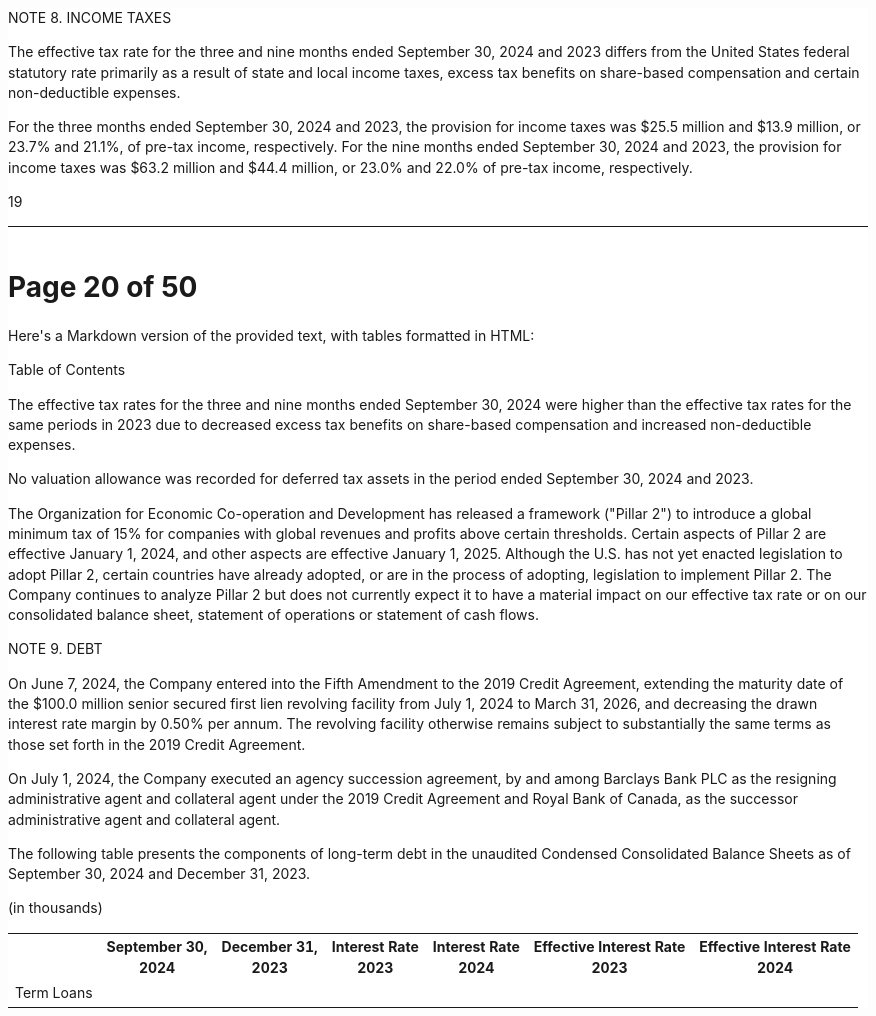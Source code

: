 NOTE 8. INCOME TAXES

The effective tax rate for the three and nine months ended September 30, 2024 and 2023 differs from the United States federal statutory rate primarily as a result of state and local income taxes, excess tax benefits on share-based compensation and certain non-deductible expenses.

For the three months ended September 30, 2024 and 2023, the provision for income taxes was $25.5 million and $13.9 million, or 23.7% and 21.1%, of pre-tax income, respectively. For the nine months ended September 30, 2024 and 2023, the provision for income taxes was $63.2 million and $44.4 million, or 23.0% and 22.0% of pre-tax income, respectively.

19


---


# Page 20 of 50

Here's a Markdown version of the provided text, with tables formatted in HTML:

Table of Contents

The effective tax rates for the three and nine months ended September 30, 2024 were higher than the effective tax rates for the same periods in 2023 due to decreased excess tax benefits on share-based compensation and increased non-deductible expenses.

No valuation allowance was recorded for deferred tax assets in the period ended September 30, 2024 and 2023.

The Organization for Economic Co-operation and Development has released a framework ("Pillar 2") to introduce a global minimum tax of 15% for companies with global revenues and profits above certain thresholds. Certain aspects of Pillar 2 are effective January 1, 2024, and other aspects are effective January 1, 2025. Although the U.S. has not yet enacted legislation to adopt Pillar 2, certain countries have already adopted, or are in the process of adopting, legislation to implement Pillar 2. The Company continues to analyze Pillar 2 but does not currently expect it to have a material impact on our effective tax rate or on our consolidated balance sheet, statement of operations or statement of cash flows.

NOTE 9. DEBT

On June 7, 2024, the Company entered into the Fifth Amendment to the 2019 Credit Agreement, extending the maturity date of the $100.0 million senior secured first lien revolving facility from July 1, 2024 to March 31, 2026, and decreasing the drawn interest rate margin by 0.50% per annum. The revolving facility otherwise remains subject to substantially the same terms as those set forth in the 2019 Credit Agreement.

On July 1, 2024, the Company executed an agency succession agreement, by and among Barclays Bank PLC as the resigning administrative agent and collateral agent under the 2019 Credit Agreement and Royal Bank of Canada, as the successor administrative agent and collateral agent.

The following table presents the components of long-term debt in the unaudited Condensed Consolidated Balance Sheets as of September 30, 2024 and December 31, 2023.

(in thousands)

<table>
  <tr>
    <th></th>
    <th>September 30,<br>2024</th>
    <th>December 31,<br>2023</th>
    <th>Interest Rate<br>2023</th>
    <th>Interest Rate<br>2024</th>
    <th>Effective Interest Rate<br>2023</th>
    <th>Effective Interest Rate<br>2024</th>
  </tr>
  <tr>
    <td>Term Loans</td>
    <td></td>
    <td></td>